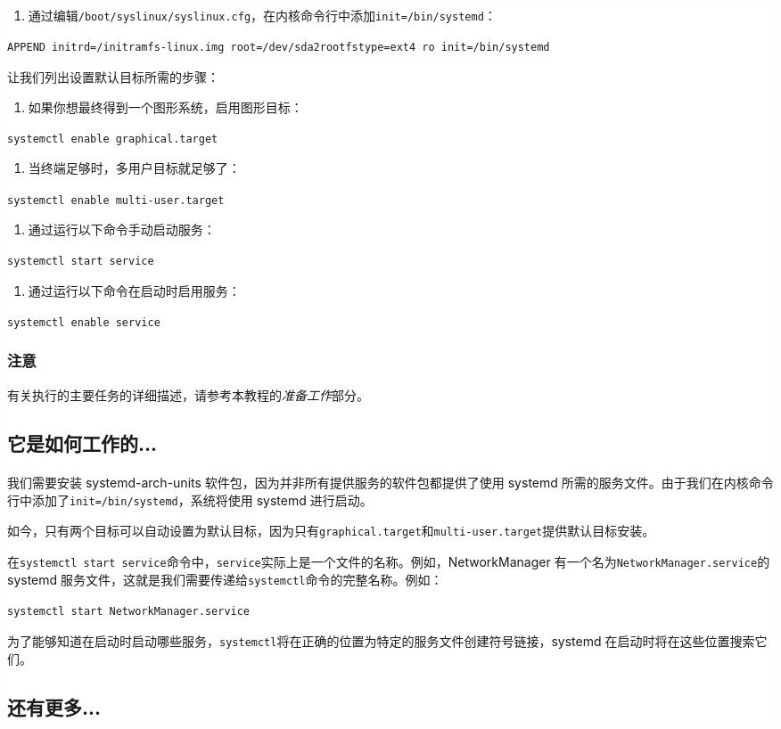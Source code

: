 1.  通过编辑`/boot/syslinux/syslinux.cfg`，在内核命令行中添加`init=/bin/systemd`：

```
APPEND initrd=/initramfs-linux.img root=/dev/sda2rootfstype=ext4 ro init=/bin/systemd

```

让我们列出设置默认目标所需的步骤：

1.  如果你想最终得到一个图形系统，启用图形目标：

```
systemctl enable graphical.target

```

1.  当终端足够时，多用户目标就足够了：

```
systemctl enable multi-user.target

```

1.  通过运行以下命令手动启动服务：

```
systemctl start service

```

1.  通过运行以下命令在启动时启用服务：

```
systemctl enable service

```

### 注意

有关执行的主要任务的详细描述，请参考本教程的*准备工作*部分。

## 它是如何工作的...

我们需要安装 systemd-arch-units 软件包，因为并非所有提供服务的软件包都提供了使用 systemd 所需的服务文件。由于我们在内核命令行中添加了`init=/bin/systemd`，系统将使用 systemd 进行启动。

如今，只有两个目标可以自动设置为默认目标，因为只有`graphical.target`和`multi-user.target`提供默认目标安装。

在`systemctl start service`命令中，`service`实际上是一个文件的名称。例如，NetworkManager 有一个名为`NetworkManager.service`的 systemd 服务文件，这就是我们需要传递给`systemctl`命令的完整名称。例如：

```
systemctl start NetworkManager.service

```

为了能够知道在启动时启动哪些服务，`systemctl`将在正确的位置为特定的服务文件创建符号链接，systemd 在启动时将在这些位置搜索它们。

## 还有更多...

